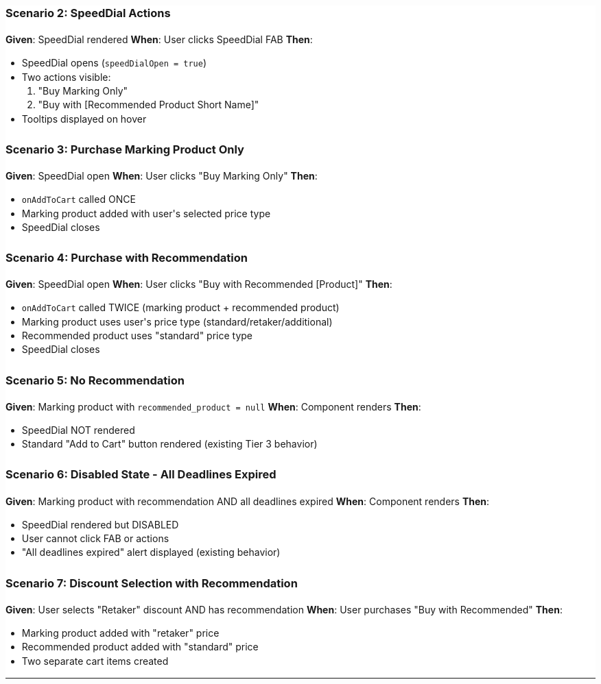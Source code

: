 ### Scenario 2: SpeedDial Actions

**Given**: SpeedDial rendered
**When**: User clicks SpeedDial FAB
**Then**:
- SpeedDial opens (`speedDialOpen = true`)
- Two actions visible:
  1. "Buy Marking Only"
  2. "Buy with [Recommended Product Short Name]"
- Tooltips displayed on hover

### Scenario 3: Purchase Marking Product Only

**Given**: SpeedDial open
**When**: User clicks "Buy Marking Only"
**Then**:
- `onAddToCart` called ONCE
- Marking product added with user's selected price type
- SpeedDial closes

### Scenario 4: Purchase with Recommendation

**Given**: SpeedDial open
**When**: User clicks "Buy with Recommended [Product]"
**Then**:
- `onAddToCart` called TWICE (marking product + recommended product)
- Marking product uses user's price type (standard/retaker/additional)
- Recommended product uses "standard" price type
- SpeedDial closes

### Scenario 5: No Recommendation

**Given**: Marking product with `recommended_product = null`
**When**: Component renders
**Then**:
- SpeedDial NOT rendered
- Standard "Add to Cart" button rendered (existing Tier 3 behavior)

### Scenario 6: Disabled State - All Deadlines Expired

**Given**: Marking product with recommendation AND all deadlines expired
**When**: Component renders
**Then**:
- SpeedDial rendered but DISABLED
- User cannot click FAB or actions
- "All deadlines expired" alert displayed (existing behavior)

### Scenario 7: Discount Selection with Recommendation

**Given**: User selects "Retaker" discount AND has recommendation
**When**: User purchases "Buy with Recommended"
**Then**:
- Marking product added with "retaker" price
- Recommended product added with "standard" price
- Two separate cart items created

---

  [esspId: number]: Deadline[];